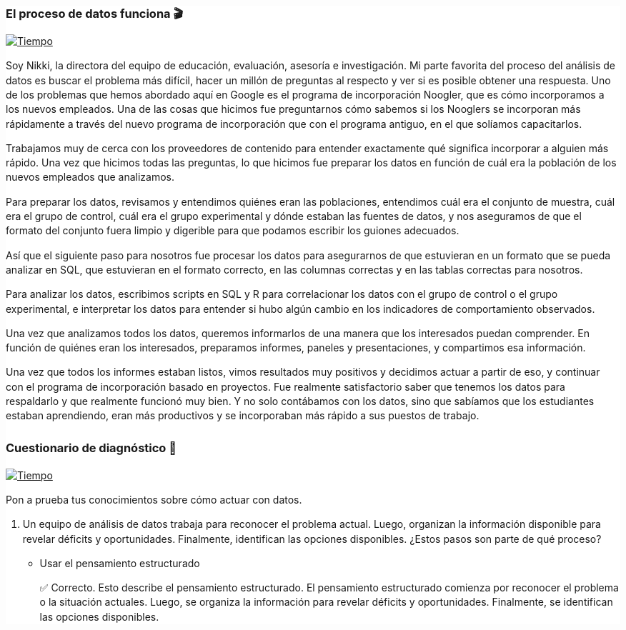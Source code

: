 ### El proceso de datos funciona 🎬

[![Tiempo](https://img.shields.io/badge/Tiempo-2%20minutos-blue.svg)](https://www.coursera.org/professional-certificates/analisis-de-datos-de-google)

Soy Nikki, la directora del equipo de educación, evaluación, asesoría e investigación. Mi parte favorita del proceso del análisis de datos es buscar el problema más difícil, hacer un millón de preguntas al respecto y ver si es posible obtener una respuesta. Uno de los problemas que hemos abordado aquí en Google es el programa de incorporación Noogler, que es cómo incorporamos a los nuevos empleados. Una de las cosas que hicimos fue preguntarnos cómo sabemos si los Nooglers se incorporan más rápidamente a través del nuevo programa de incorporación que con el programa antiguo, en el que solíamos capacitarlos. 

Trabajamos muy de cerca con los proveedores de contenido para entender exactamente qué significa incorporar a alguien más rápido. Una vez que hicimos todas las preguntas, lo que hicimos fue preparar los datos en función de cuál era la población de los nuevos empleados que analizamos. 

Para preparar los datos, revisamos y entendimos quiénes eran las poblaciones, entendimos cuál era el conjunto de muestra, cuál era el grupo de control, cuál era el grupo experimental y dónde estaban las fuentes de datos, y nos aseguramos de que el formato del conjunto fuera limpio y digerible para que podamos escribir los guiones adecuados. 

Así que el siguiente paso para nosotros fue procesar los datos para asegurarnos de que estuvieran en un formato que se pueda analizar en SQL, que estuvieran en el formato correcto, en las columnas correctas y en las tablas correctas para nosotros. 

Para analizar los datos, escribimos scripts en SQL y R para correlacionar los datos con el grupo de control o el grupo experimental, e interpretar los datos para entender si hubo algún cambio en los indicadores de comportamiento observados. 

Una vez que analizamos todos los datos, queremos informarlos de una manera que los interesados puedan comprender. En función de quiénes eran los interesados, preparamos informes, paneles y presentaciones, y compartimos esa información. 

Una vez que todos los informes estaban listos, vimos resultados muy positivos y decidimos actuar a partir de eso, y continuar con el programa de incorporación basado en proyectos. Fue realmente satisfactorio saber que tenemos los datos para respaldarlo y que realmente funcionó muy bien. Y no solo contábamos con los datos, sino que sabíamos que los estudiantes estaban aprendiendo, eran más productivos y se incorporaban más rápido a sus puestos de trabajo.

### Cuestionario de diagnóstico 📑

[![Tiempo](https://img.shields.io/badge/Tiempo-34%20minutos-blue.svg)](https://www.coursera.org/professional-certificates/analisis-de-datos-de-google)

Pon a prueba tus conocimientos sobre cómo actuar con datos.

1. Un equipo de análisis de datos trabaja para reconocer el problema actual. Luego, organizan la información disponible para revelar déficits y oportunidades. Finalmente, identifican las opciones disponibles. ¿Estos pasos son parte de qué proceso?

    - Usar el pensamiento estructurado
    
      ✅ Correcto. Esto describe el pensamiento estructurado. El pensamiento estructurado comienza por reconocer el problema o la situación actuales. Luego, se organiza la información para revelar déficits y oportunidades. Finalmente, se identifican las opciones disponibles. 
  